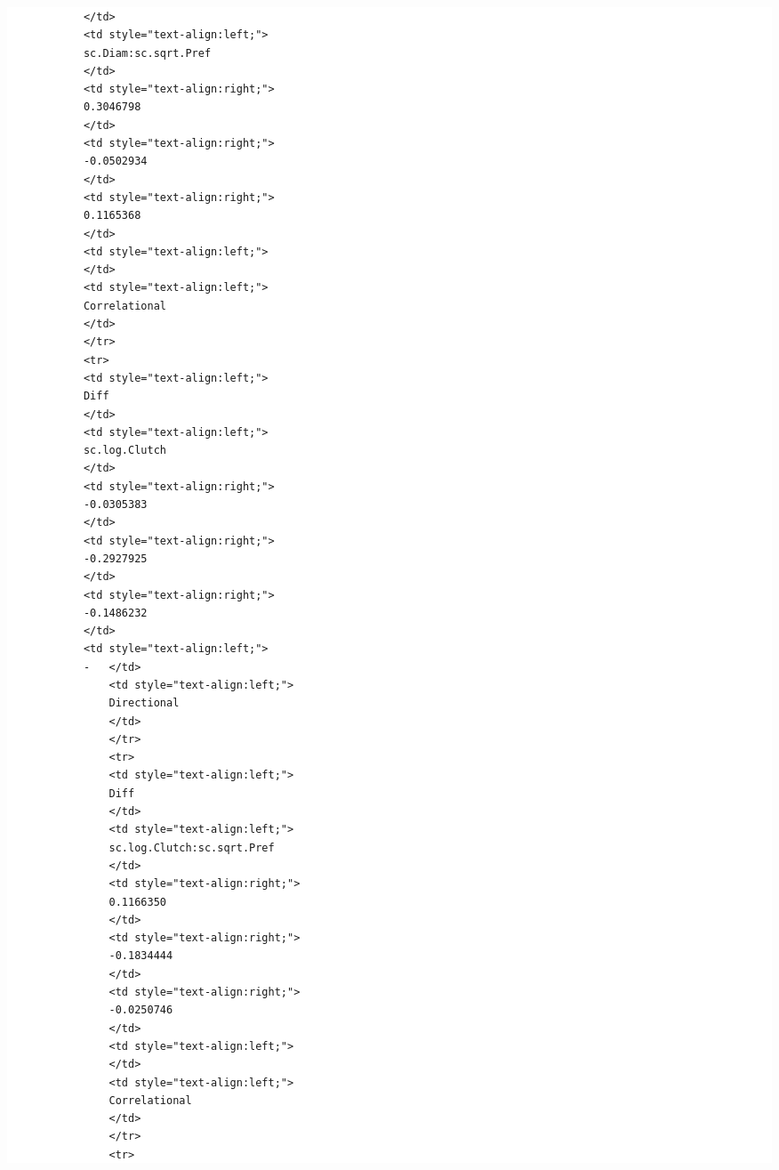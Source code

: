                 </td>
                <td style="text-align:left;">
                sc.Diam:sc.sqrt.Pref
                </td>
                <td style="text-align:right;">
                0.3046798
                </td>
                <td style="text-align:right;">
                -0.0502934
                </td>
                <td style="text-align:right;">
                0.1165368
                </td>
                <td style="text-align:left;">
                </td>
                <td style="text-align:left;">
                Correlational
                </td>
                </tr>
                <tr>
                <td style="text-align:left;">
                Diff
                </td>
                <td style="text-align:left;">
                sc.log.Clutch
                </td>
                <td style="text-align:right;">
                -0.0305383
                </td>
                <td style="text-align:right;">
                -0.2927925
                </td>
                <td style="text-align:right;">
                -0.1486232
                </td>
                <td style="text-align:left;">
                -   </td>
                    <td style="text-align:left;">
                    Directional
                    </td>
                    </tr>
                    <tr>
                    <td style="text-align:left;">
                    Diff
                    </td>
                    <td style="text-align:left;">
                    sc.log.Clutch:sc.sqrt.Pref
                    </td>
                    <td style="text-align:right;">
                    0.1166350
                    </td>
                    <td style="text-align:right;">
                    -0.1834444
                    </td>
                    <td style="text-align:right;">
                    -0.0250746
                    </td>
                    <td style="text-align:left;">
                    </td>
                    <td style="text-align:left;">
                    Correlational
                    </td>
                    </tr>
                    <tr>
